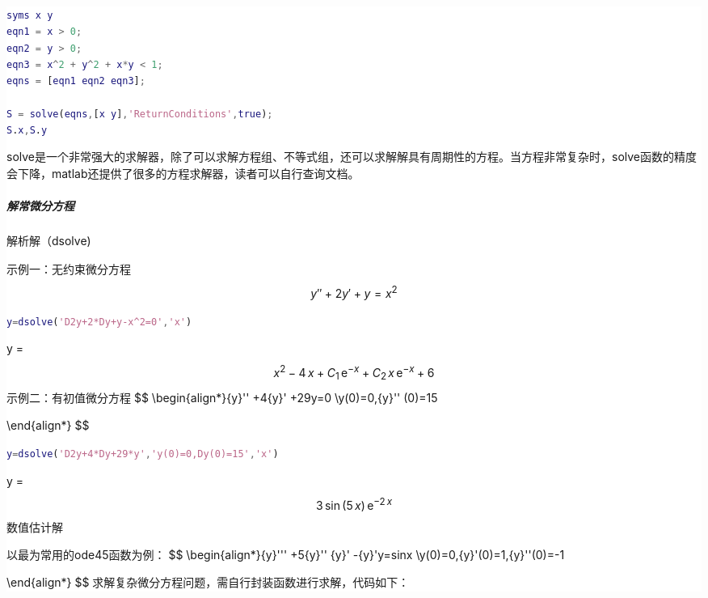 ```matlab
syms x y
eqn1 = x > 0;
eqn2 = y > 0;
eqn3 = x^2 + y^2 + x*y < 1;
eqns = [eqn1 eqn2 eqn3];

S = solve(eqns,[x y],'ReturnConditions',true);
S.x,S.y
```

solve是一个非常强大的求解器，除了可以求解方程组、不等式组，还可以求解解具有周期性的方程。当方程非常复杂时，solve函数的精度会下降，matlab还提供了很多的方程求解器，读者可以自行查询文档。

##### 解常微分方程

解析解（dsolve)

示例一：无约束微分方程
$$
{y}'' +2{y}' +y=x^{2}
$$

```matlab
y=dsolve('D2y+2*Dy+y-x^2=0','x')
```

y = 
$$
x^2 -4\,x+C_1 \,{\mathrm{e}}^{-x} +C_2 \,x\,{\mathrm{e}}^{-x} +6
$$
示例二：有初值微分方程
$$
\begin{align*}{y}'' +4{y}' +29y=0
 \\y(0)=0,{y}'' (0)=15

\end{align*}
$$

```matlab
y=dsolve('D2y+4*Dy+29*y','y(0)=0,Dy(0)=15','x')
```

y =
$$
3\,\sin \left(5\,x\right)\,{\mathrm{e}}^{-2\,x}
$$
数值估计解

以最为常用的ode45函数为例：
$$
\begin{align*}{y}''' +5{y}'' {y}' -{y}'y=sinx
 \\y(0)=0,{y}'(0)=1,{y}''(0)=-1

\end{align*}
$$
求解复杂微分方程问题，需自行封装函数进行求解，代码如下：
